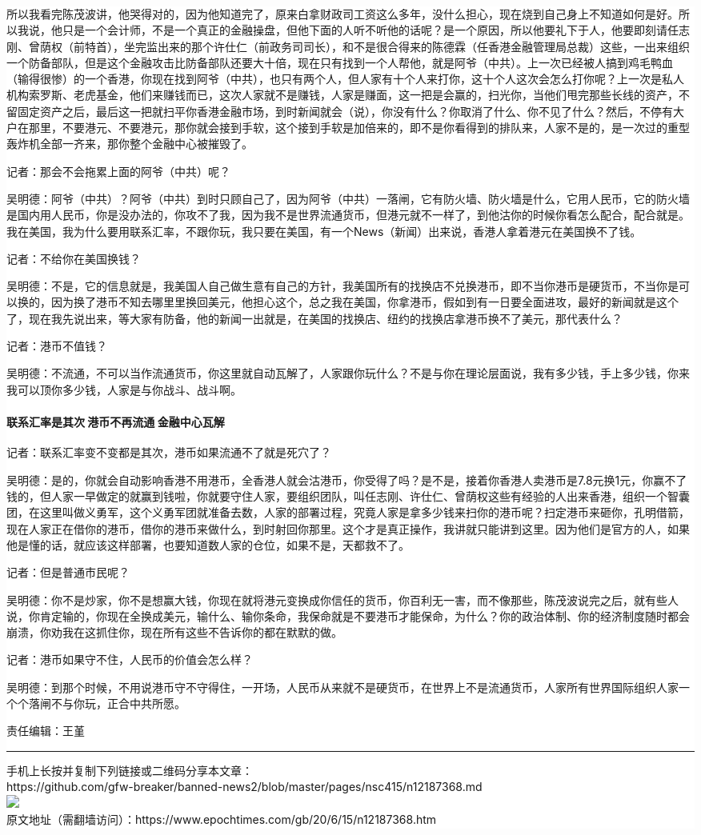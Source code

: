  所以我看完陈茂波讲，他哭得对的，因为他知道完了，原来白拿财政司工资这么多年，没什么担心，现在烧到自己身上不知道如何是好。所以我说，他只是一个会计师，不是一个真正的金融操盘，但他下面的人听不听他的话呢？是一个原因，所以他要礼下于人，他要即刻请任志刚、曾荫权（前特首），坐完监出来的那个许仕仁（前政务司司长），和不是很合得来的陈德霖（任香港金融管理局总裁）这些，一出来组织一个防备部队，但是这个金融攻击比防备部队还要大十倍，现在只有找到一个人帮他，就是阿爷（中共）。上一次已经被人搞到鸡毛鸭血（输得很惨）的一个香港，你现在找到阿爷（中共），也只有两个人，但人家有十个人来打你，这十个人这次会怎么打你呢？上一次是私人机构索罗斯、老虎基金，他们来赚钱而已，这次人家就不是赚钱，人家是赚面，这一把是会赢的，扫光你，当他们甩完那些长线的资产，不留固定资产之后，最后这一把就扫平你香港金融市场，到时新闻就会（说），你没有什么？你取消了什么、你不见了什么？然后，不停有大户在那里，不要港元、不要港元，那你就会接到手软，这个接到手软是加倍来的，即不是你看得到的排队来，人家不是的，是一次过的重型轰炸机全部一齐来，那你整个金融中心被摧毁了。
</p>
<p>
 记者：那会不会拖累上面的阿爷（中共）呢？
</p>
<p>
 吴明德：阿爷（中共）？阿爷（中共）到时只顾自己了，因为阿爷（中共）一落闸，它有防火墙、防火墙是什么，它用人民币，它的防火墙是国内用人民币，你是没办法的，你攻不了我，因为我不是世界流通货币，但港元就不一样了，到他沽你的时候你看怎么配合，配合就是。我在美国，我为什么要用联系汇率，不跟你玩，我只要在美国，有一个News（新闻）出来说，香港人拿着港元在美国换不了钱。
</p>
<p>
 记者：不给你在美国换钱？
</p>
<p>
 吴明德：不是，它的信息就是，我美国人自己做生意有自己的方针，我美国所有的找换店不兑换港币，即不当你港币是硬货币，不当你是可以换的，因为换了港币不知去哪里里换回美元，他担心这个，总之我在美国，你拿港币，假如到有一日要全面进攻，最好的新闻就是这个了，现在我先说出来，等大家有防备，他的新闻一出就是，在美国的找换店、纽约的找换店拿港币换不了美元，那代表什么？
</p>
<p>
 记者：港币不值钱？
</p>
<p>
 吴明德：不流通，不可以当作流通货币，你这里就自动瓦解了，人家跟你玩什么？不是与你在理论层面说，我有多少钱，手上多少钱，你来我可以顶你多少钱，人家是与你战斗、战斗啊。
</p>
<h4>
 联系汇率是其次 港币不再流通 金融中心瓦解
</h4>
<p>
 记者：联系汇率变不变都是其次，港币如果流通不了就是死穴了？
</p>
<p>
 吴明德：是的，你就会自动影响香港不用港币，全香港人就会沽港币，你受得了吗？是不是，接着你香港人卖港币是7.8元换1元，你赢不了钱的，但人家一早做定的就赢到钱啦，你就要守住人家，要组织团队，叫任志刚、许仕仁、曾荫权这些有经验的人出来香港，组织一个智囊团，在这里叫做义勇军，这个义勇军团就准备去数，人家的部署过程，究竟人家是拿多少钱来扫你的港币呢？扫定港币来砸你，孔明借箭，现在人家正在借你的港币，借你的港币来做什么，到时射回你那里。这个才是真正操作，我讲就只能讲到这里。因为他们是官方的人，如果他是懂的话，就应该这样部署，也要知道数人家的仓位，如果不是，天都救不了。
</p>
<p>
 记者：但是普通市民呢？
</p>
<p>
 吴明德：你不是炒家，你不是想赢大钱，你现在就将港元变换成你信任的货币，你百利无一害，而不像那些，陈茂波说完之后，就有些人说，你肯定输的，你现在全换成美元，输什么、输你条命，我保命就是不要港币才能保命，为什么？你的政治体制、你的经济制度随时都会崩溃，你劝我在这抓住你，现在所有这些不告诉你的都在默默的做。
</p>
<p>
 记者：港币如果守不住，人民币的价值会怎么样？
</p>
<p>
 吴明德：到那个时候，不用说港币守不守得住，一开场，人民币从来就不是硬货币，在世界上不是流通货币，人家所有世界国际组织人家一个个落闸不与你玩，正合中共所愿。
</p>
<p>
 责任编辑：王堇
</p>
</div>
<hr/>
手机上长按并复制下列链接或二维码分享本文章：<br/>
https://github.com/gfw-breaker/banned-news2/blob/master/pages/nsc415/n12187368.md <br/>
<a href='https://github.com/gfw-breaker/banned-news2/blob/master/pages/nsc415/n12187368.md'><img src='https://github.com/gfw-breaker/banned-news2/blob/master/pages/nsc415/n12187368.md.png'/></a> <br/>
原文地址（需翻墙访问）：https://www.epochtimes.com/gb/20/6/15/n12187368.htm
